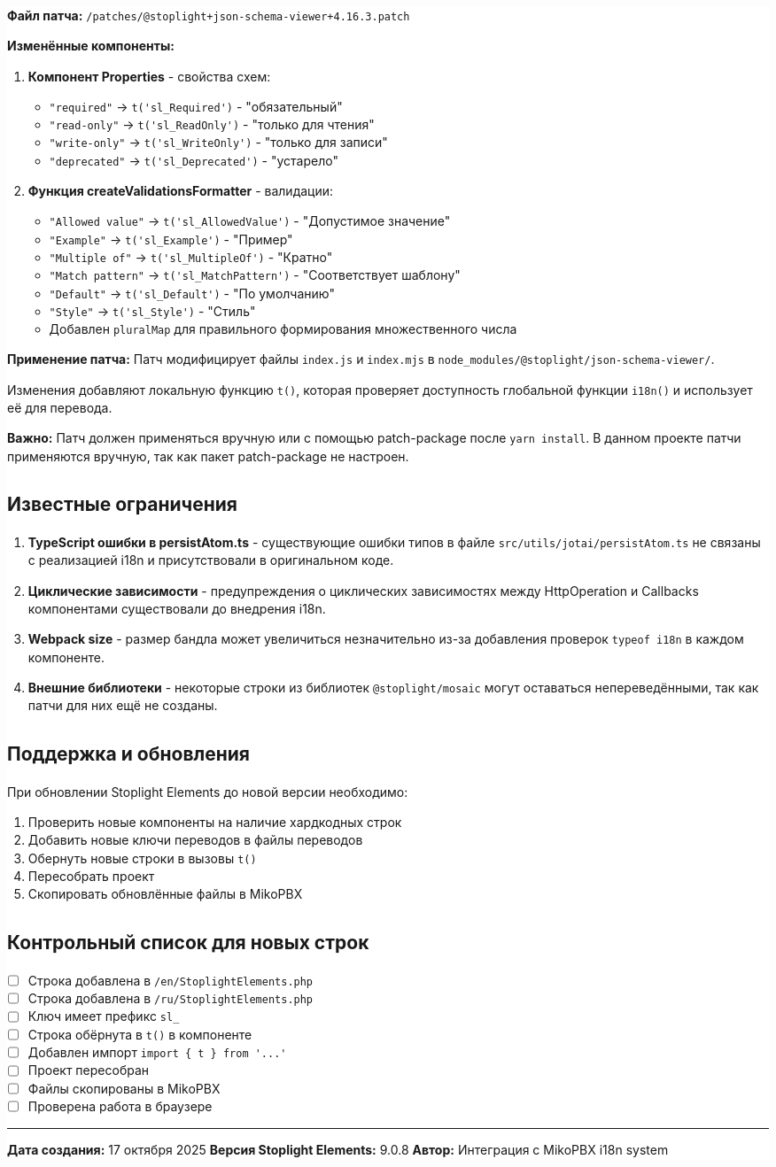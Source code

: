 **Файл патча:** `/patches/@stoplight+json-schema-viewer+4.16.3.patch`

**Изменённые компоненты:**

1. **Компонент Properties** - свойства схем:
   - `"required"` → `t('sl_Required')` - "обязательный"
   - `"read-only"` → `t('sl_ReadOnly')` - "только для чтения"
   - `"write-only"` → `t('sl_WriteOnly')` - "только для записи"
   - `"deprecated"` → `t('sl_Deprecated')` - "устарело"

2. **Функция createValidationsFormatter** - валидации:
   - `"Allowed value"` → `t('sl_AllowedValue')` - "Допустимое значение"
   - `"Example"` → `t('sl_Example')` - "Пример"
   - `"Multiple of"` → `t('sl_MultipleOf')` - "Кратно"
   - `"Match pattern"` → `t('sl_MatchPattern')` - "Соответствует шаблону"
   - `"Default"` → `t('sl_Default')` - "По умолчанию"
   - `"Style"` → `t('sl_Style')` - "Стиль"
   - Добавлен `pluralMap` для правильного формирования множественного числа

**Применение патча:**
Патч модифицирует файлы `index.js` и `index.mjs` в `node_modules/@stoplight/json-schema-viewer/`.

Изменения добавляют локальную функцию `t()`, которая проверяет доступность глобальной функции `i18n()` и использует её для перевода.

**Важно:** Патч должен применяться вручную или с помощью patch-package после `yarn install`. В данном проекте патчи применяются вручную, так как пакет patch-package не настроен.

## Известные ограничения

1. **TypeScript ошибки в persistAtom.ts** - существующие ошибки типов в файле `src/utils/jotai/persistAtom.ts` не связаны с реализацией i18n и присутствовали в оригинальном коде.

2. **Циклические зависимости** - предупреждения о циклических зависимостях между HttpOperation и Callbacks компонентами существовали до внедрения i18n.

3. **Webpack size** - размер бандла может увеличиться незначительно из-за добавления проверок `typeof i18n` в каждом компоненте.

4. **Внешние библиотеки** - некоторые строки из библиотек `@stoplight/mosaic` могут оставаться непереведёнными, так как патчи для них ещё не созданы.

## Поддержка и обновления

При обновлении Stoplight Elements до новой версии необходимо:

1. Проверить новые компоненты на наличие хардкодных строк
2. Добавить новые ключи переводов в файлы переводов
3. Обернуть новые строки в вызовы `t()`
4. Пересобрать проект
5. Скопировать обновлённые файлы в MikoPBX

## Контрольный список для новых строк

- [ ] Строка добавлена в `/en/StoplightElements.php`
- [ ] Строка добавлена в `/ru/StoplightElements.php`
- [ ] Ключ имеет префикс `sl_`
- [ ] Строка обёрнута в `t()` в компоненте
- [ ] Добавлен импорт `import { t } from '...'`
- [ ] Проект пересобран
- [ ] Файлы скопированы в MikoPBX
- [ ] Проверена работа в браузере

---

**Дата создания:** 17 октября 2025
**Версия Stoplight Elements:** 9.0.8
**Автор:** Интеграция с MikoPBX i18n system
